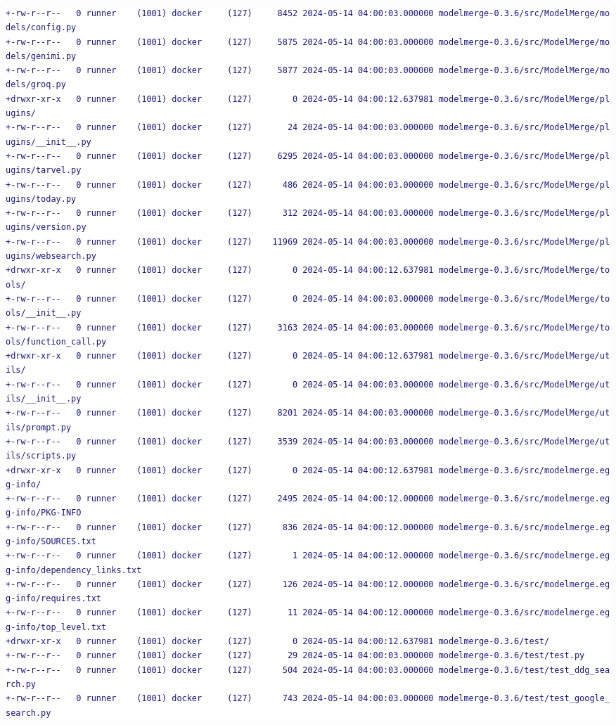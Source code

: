 ```diff
+-rw-r--r--   0 runner    (1001) docker     (127)     8452 2024-05-14 04:00:03.000000 modelmerge-0.3.6/src/ModelMerge/models/config.py
+-rw-r--r--   0 runner    (1001) docker     (127)     5875 2024-05-14 04:00:03.000000 modelmerge-0.3.6/src/ModelMerge/models/genimi.py
+-rw-r--r--   0 runner    (1001) docker     (127)     5877 2024-05-14 04:00:03.000000 modelmerge-0.3.6/src/ModelMerge/models/groq.py
+drwxr-xr-x   0 runner    (1001) docker     (127)        0 2024-05-14 04:00:12.637981 modelmerge-0.3.6/src/ModelMerge/plugins/
+-rw-r--r--   0 runner    (1001) docker     (127)       24 2024-05-14 04:00:03.000000 modelmerge-0.3.6/src/ModelMerge/plugins/__init__.py
+-rw-r--r--   0 runner    (1001) docker     (127)     6295 2024-05-14 04:00:03.000000 modelmerge-0.3.6/src/ModelMerge/plugins/tarvel.py
+-rw-r--r--   0 runner    (1001) docker     (127)      486 2024-05-14 04:00:03.000000 modelmerge-0.3.6/src/ModelMerge/plugins/today.py
+-rw-r--r--   0 runner    (1001) docker     (127)      312 2024-05-14 04:00:03.000000 modelmerge-0.3.6/src/ModelMerge/plugins/version.py
+-rw-r--r--   0 runner    (1001) docker     (127)    11969 2024-05-14 04:00:03.000000 modelmerge-0.3.6/src/ModelMerge/plugins/websearch.py
+drwxr-xr-x   0 runner    (1001) docker     (127)        0 2024-05-14 04:00:12.637981 modelmerge-0.3.6/src/ModelMerge/tools/
+-rw-r--r--   0 runner    (1001) docker     (127)        0 2024-05-14 04:00:03.000000 modelmerge-0.3.6/src/ModelMerge/tools/__init__.py
+-rw-r--r--   0 runner    (1001) docker     (127)     3163 2024-05-14 04:00:03.000000 modelmerge-0.3.6/src/ModelMerge/tools/function_call.py
+drwxr-xr-x   0 runner    (1001) docker     (127)        0 2024-05-14 04:00:12.637981 modelmerge-0.3.6/src/ModelMerge/utils/
+-rw-r--r--   0 runner    (1001) docker     (127)        0 2024-05-14 04:00:03.000000 modelmerge-0.3.6/src/ModelMerge/utils/__init__.py
+-rw-r--r--   0 runner    (1001) docker     (127)     8201 2024-05-14 04:00:03.000000 modelmerge-0.3.6/src/ModelMerge/utils/prompt.py
+-rw-r--r--   0 runner    (1001) docker     (127)     3539 2024-05-14 04:00:03.000000 modelmerge-0.3.6/src/ModelMerge/utils/scripts.py
+drwxr-xr-x   0 runner    (1001) docker     (127)        0 2024-05-14 04:00:12.637981 modelmerge-0.3.6/src/modelmerge.egg-info/
+-rw-r--r--   0 runner    (1001) docker     (127)     2495 2024-05-14 04:00:12.000000 modelmerge-0.3.6/src/modelmerge.egg-info/PKG-INFO
+-rw-r--r--   0 runner    (1001) docker     (127)      836 2024-05-14 04:00:12.000000 modelmerge-0.3.6/src/modelmerge.egg-info/SOURCES.txt
+-rw-r--r--   0 runner    (1001) docker     (127)        1 2024-05-14 04:00:12.000000 modelmerge-0.3.6/src/modelmerge.egg-info/dependency_links.txt
+-rw-r--r--   0 runner    (1001) docker     (127)      126 2024-05-14 04:00:12.000000 modelmerge-0.3.6/src/modelmerge.egg-info/requires.txt
+-rw-r--r--   0 runner    (1001) docker     (127)       11 2024-05-14 04:00:12.000000 modelmerge-0.3.6/src/modelmerge.egg-info/top_level.txt
+drwxr-xr-x   0 runner    (1001) docker     (127)        0 2024-05-14 04:00:12.637981 modelmerge-0.3.6/test/
+-rw-r--r--   0 runner    (1001) docker     (127)       29 2024-05-14 04:00:03.000000 modelmerge-0.3.6/test/test.py
+-rw-r--r--   0 runner    (1001) docker     (127)      504 2024-05-14 04:00:03.000000 modelmerge-0.3.6/test/test_ddg_search.py
+-rw-r--r--   0 runner    (1001) docker     (127)      743 2024-05-14 04:00:03.000000 modelmerge-0.3.6/test/test_google_search.py
```
